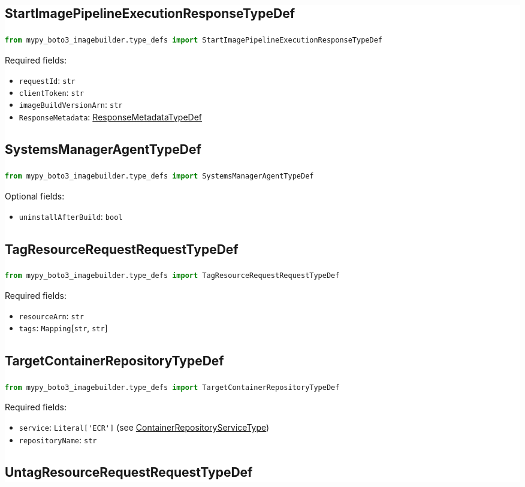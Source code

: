 <a id="startimagepipelineexecutionresponsetypedef"></a>

## StartImagePipelineExecutionResponseTypeDef

```python
from mypy_boto3_imagebuilder.type_defs import StartImagePipelineExecutionResponseTypeDef
```

Required fields:

- `requestId`: `str`
- `clientToken`: `str`
- `imageBuildVersionArn`: `str`
- `ResponseMetadata`:
  [ResponseMetadataTypeDef](./type_defs.md#responsemetadatatypedef)

<a id="systemsmanageragenttypedef"></a>

## SystemsManagerAgentTypeDef

```python
from mypy_boto3_imagebuilder.type_defs import SystemsManagerAgentTypeDef
```

Optional fields:

- `uninstallAfterBuild`: `bool`

<a id="tagresourcerequestrequesttypedef"></a>

## TagResourceRequestRequestTypeDef

```python
from mypy_boto3_imagebuilder.type_defs import TagResourceRequestRequestTypeDef
```

Required fields:

- `resourceArn`: `str`
- `tags`: `Mapping`\[`str`, `str`\]

<a id="targetcontainerrepositorytypedef"></a>

## TargetContainerRepositoryTypeDef

```python
from mypy_boto3_imagebuilder.type_defs import TargetContainerRepositoryTypeDef
```

Required fields:

- `service`: `Literal['ECR']` (see
  [ContainerRepositoryServiceType](./literals.md#containerrepositoryservicetype))
- `repositoryName`: `str`

<a id="untagresourcerequestrequesttypedef"></a>

## UntagResourceRequestRequestTypeDef
